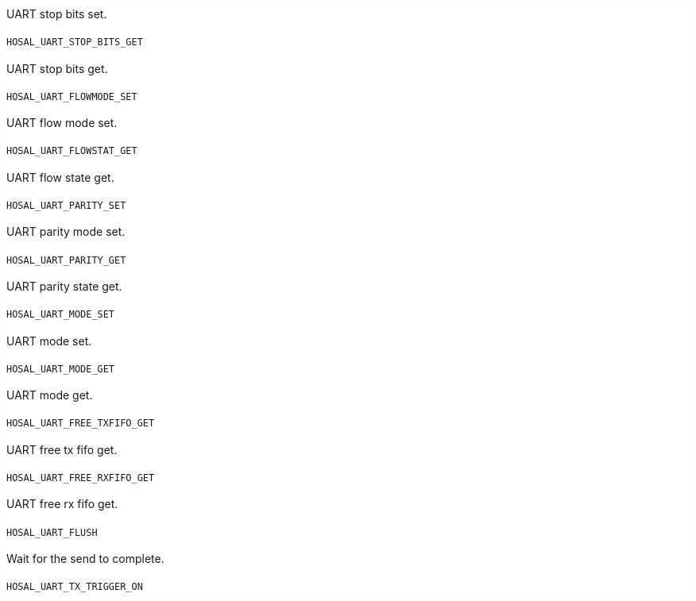UART stop bits set.

```c
HOSAL_UART_STOP_BITS_GET
```

UART stop bits get.

```c
HOSAL_UART_FLOWMODE_SET
```

UART flow mode set.

```c
HOSAL_UART_FLOWSTAT_GET
```

UART flow state get.

```c
HOSAL_UART_PARITY_SET
```

UART  parity mode set.

```c
HOSAL_UART_PARITY_GET
```

UART parity state get.

```c
HOSAL_UART_MODE_SET
```

UART mode set.

```c
HOSAL_UART_MODE_GET
```

UART mode get.

```c
HOSAL_UART_FREE_TXFIFO_GET
```

UART free tx fifo get.

```c
HOSAL_UART_FREE_RXFIFO_GET
```

UART free rx fifo get.

```c
HOSAL_UART_FLUSH
```

Wait for the send to complete.

```c
HOSAL_UART_TX_TRIGGER_ON
```
